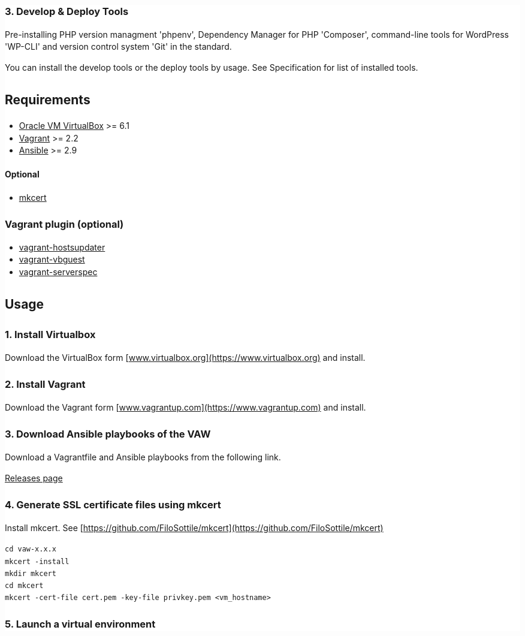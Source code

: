 ### 3. Develop & Deploy Tools

Pre-installing PHP version managment 'phpenv', Dependency Manager for PHP 'Composer', command-line tools for WordPress 'WP-CLI' and version control system 'Git' in the standard.

You can install the develop tools or the deploy tools by usage. See Specification for list of installed tools.

## Requirements

* [Oracle VM VirtualBox](https://www.virtualbox.org) >= 6.1
* [Vagrant](https://www.vagrantup.com) >= 2.2
* [Ansible](https://www.ansible.com) >= 2.9

#### Optional

* [mkcert](https://github.com/FiloSottile/mkcert)

### Vagrant plugin (optional)

* [vagrant-hostsupdater](https://github.com/cogitatio/vagrant-hostsupdater)
* [vagrant-vbguest](https://github.com/dotless-de/vagrant-vbguest)
* [vagrant-serverspec](https://github.com/jvoorhis/vagrant-serverspec)

## Usage

### 1. Install Virtualbox

Download the VirtualBox form [www.virtualbox.org](https://www.virtualbox.org) and install.


### 2. Install Vagrant

Download the Vagrant form [www.vagrantup.com](https://www.vagrantup.com) and install.

### 3. Download Ansible playbooks of the VAW

Download a Vagrantfile and Ansible playbooks from the following link.

[Releases page](https://github.com/thingsym/vaw/releases)

### 4. Generate SSL certificate files using mkcert

Install mkcert. See [https://github.com/FiloSottile/mkcert](https://github.com/FiloSottile/mkcert)

	cd vaw-x.x.x
	mkcert -install
	mkdir mkcert
	cd mkcert
	mkcert -cert-file cert.pem -key-file privkey.pem <vm_hostname>

### 5. Launch a virtual environment
